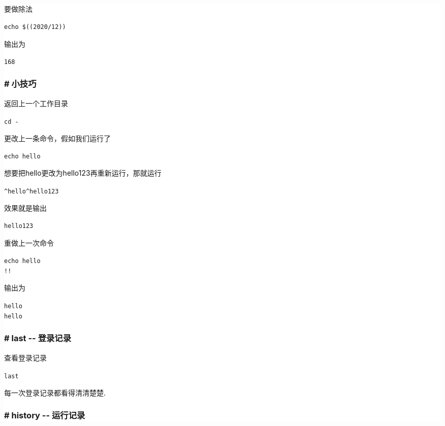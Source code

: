 要做除法

```
echo $((2020/12))
```

输出为

```
168
```

### \# 小技巧

返回上一个工作目录

```
cd -
```

更改上一条命令，假如我们运行了

```
echo hello
```

想要把hello更改为hello123再重新运行，那就运行

```
^hello^hello123
```

效果就是输出

```
hello123
```

重做上一次命令

```
echo hello
!!
```

输出为

```
hello
hello
```

### \# last -- 登录记录

查看登录记录

```
last
```

每一次登录记录都看得清清楚楚.

### \# history -- 运行记录
